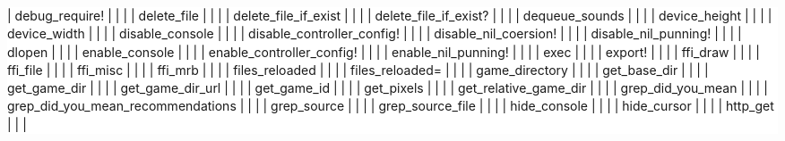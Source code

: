 | debug_require! |  |  |
| delete_file |  |  |
| delete_file_if_exist |  |  |
| delete_file_if_exist? |  |  |
| dequeue_sounds |  |  |
| device_height |  |  |
| device_width |  |  |
| disable_console |  |  |
| disable_controller_config! |  |  |
| disable_nil_coersion! |  |  |
| disable_nil_punning! |  |  |
| dlopen |  |  |
| enable_console |  |  |
| enable_controller_config! |  |  |
| enable_nil_punning! |  |  |
| exec |  |  |
| export! |  |  |
| ffi_draw |  |  |
| ffi_file |  |  |
| ffi_misc |  |  |
| ffi_mrb |  |  |
| files_reloaded |  |  |
| files_reloaded= |  |  |
| game_directory |  |  |
| get_base_dir |  |  |
| get_game_dir |  |  |
| get_game_dir_url |  |  |
| get_game_id |  |  |
| get_pixels |  |  |
| get_relative_game_dir |  |  |
| grep_did_you_mean |  |  |
| grep_did_you_mean_recommendations |  |  |
| grep_source |  |  |
| grep_source_file |  |  |
| hide_console |  |  |
| hide_cursor |  |  |
| http_get |  |  |